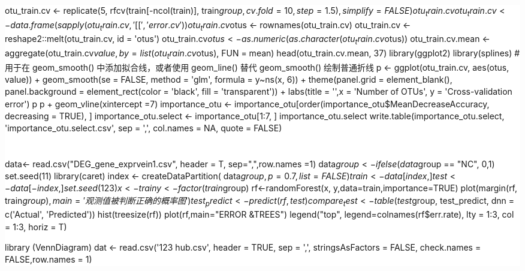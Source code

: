 otu_train.cv <- replicate(5, rfcv(train[-ncol(train)], train$group, cv.fold = 10,step = 1.5), simplify = FALSE)
otu_train.cv
otu_train.cv <- data.frame(sapply(otu_train.cv, '[[', 'error.cv'))
otu_train.cv$otus <- rownames(otu_train.cv)
otu_train.cv <- reshape2::melt(otu_train.cv, id = 'otus')
otu_train.cv$otus <- as.numeric(as.character(otu_train.cv$otus))
otu_train.cv.mean <- aggregate(otu_train.cv$value, by = list(otu_train.cv$otus), FUN = mean)
head(otu_train.cv.mean, 37)
library(ggplot2)
library(splines)  #用于在 geom_smooth() 中添加拟合线，或者使用 geom_line() 替代 geom_smooth() 绘制普通折线
p <- ggplot(otu_train.cv, aes(otus, value)) +
  geom_smooth(se = FALSE,  method = 'glm', formula = y~ns(x, 6)) +
  theme(panel.grid = element_blank(), panel.background = element_rect(color = 'black', fill = 'transparent')) +
  labs(title = '',x = 'Number of OTUs', y = 'Cross-validation error')
p
p + geom_vline(xintercept =7)
importance_otu <- importance_otu[order(importance_otu$MeanDecreaseAccuracy, decreasing = TRUE), ]
importance_otu.select <- importance_otu[1:7, ]
importance_otu.select
write.table(importance_otu.select, 'importance_otu.select.csv', sep = ',', col.names = NA, quote = FALSE)
#
data<- read.csv("DEG_gene_exprvein1.csv", header = T, sep=",",row.names =1)
data$group<- ifelse(data$group == "NC", 0,1)
set.seed(11)
library(caret)
index <- createDataPartition(
  data$group,
  p = 0.7,
  list = FALSE
)
train <- data[index, ]
test <- data[-index, ]
set.seed(123)
x<-train %>% dplyr::select(-group)
y<-factor(train$group)
rf<-randomForest(x, y,data=train,importance=TRUE)
plot(margin(rf, train$group), main = '观测值被判断正确的概率图')
test_predict <- predict(rf, test)
compare_test <- table(test$group, test_predict, dnn = c('Actual', 'Predicted'))
hist(treesize(rf))
plot(rf,main="ERROR &TREES")
legend("top",
       legend=colnames(rf$err.rate),
       lty = 1:3,
       col = 1:3,
       horiz = T)

library (VennDiagram) 
dat <- read.csv('123 hub.csv', header = TRUE, sep = ',', stringsAsFactors = FALSE, check.names = FALSE,row.names = 1)
